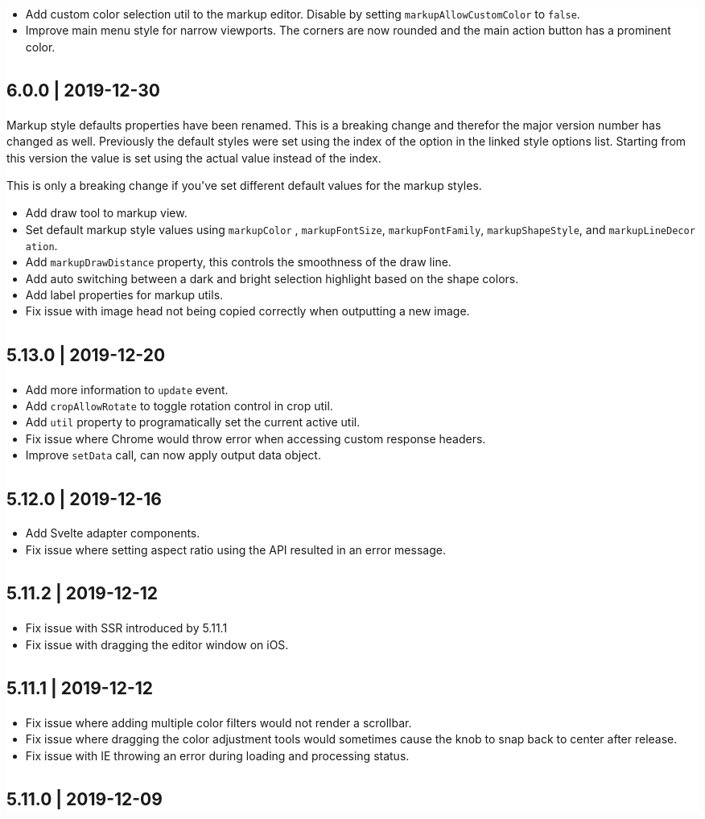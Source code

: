 - Add custom color selection util to the markup editor. Disable by setting `markupAllowCustomColor` to `false`.
- Improve main menu style for narrow viewports. The corners are now rounded and the main action button has a prominent color.


## 6.0.0 | 2019-12-30

Markup style defaults properties have been renamed. This is a breaking change and therefor the major version number has changed as well. Previously the default styles were set using the index of the option in the linked style options list. Starting from this version the value is set using the actual value instead of the index.

This is only a breaking change if you've set different default values for the markup styles.

- Add draw tool to markup view.
- Set default markup style values using `markupColor` , `markupFontSize`, `markupFontFamily`, `markupShapeStyle`, and `markupLineDecoration`.
- Add `markupDrawDistance` property, this controls the smoothness of the draw line.
- Add auto switching between a dark and bright selection highlight based on the shape colors.
- Add label properties for markup utils.
- Fix issue with image head not being copied correctly when outputting a new image.


## 5.13.0 | 2019-12-20

- Add more information to `update` event.
- Add `cropAllowRotate` to toggle rotation control in crop util.
- Add `util` property to programatically set the current active util.
- Fix issue where Chrome would throw error when accessing custom response headers.
- Improve `setData` call, can now apply output data object.


## 5.12.0 | 2019-12-16

- Add Svelte adapter components.
- Fix issue where setting aspect ratio using the API resulted in an error message.


## 5.11.2 | 2019-12-12

- Fix issue with SSR introduced by 5.11.1
- Fix issue with dragging the editor window on iOS.


## 5.11.1 | 2019-12-12

- Fix issue where adding multiple color filters would not render a scrollbar.
- Fix issue where dragging the color adjustment tools would sometimes cause the knob to snap back to center after release.
- Fix issue with IE throwing an error during loading and processing status.


## 5.11.0 | 2019-12-09

